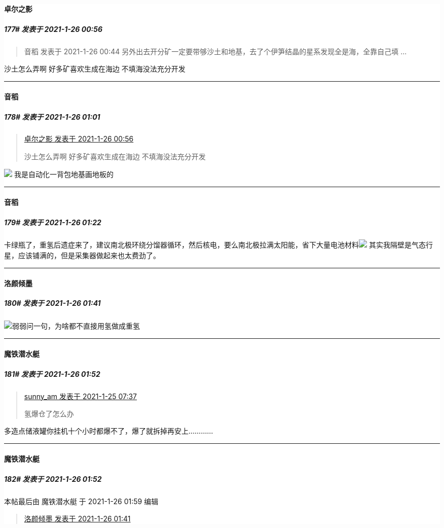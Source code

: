 ####  卓尔之影  
##### 177#       发表于 2021-1-26 00:56

<blockquote>音稻 发表于 2021-1-26 00:44
另外出去开分矿一定要带够沙土和地基，去了个伊笋结晶的星系发现全是海，全靠自己填 ...</blockquote>
沙土怎么弄啊 好多矿喜欢生成在海边 不填海没法充分开发

*****

####  音稻  
##### 178#       发表于 2021-1-26 01:01

<blockquote><a href="httphttps://bbs.saraba1st.com/2b/forum.php?mod=redirect&amp;goto=findpost&amp;pid=50145556&amp;ptid=1959373" target="_blank">卓尔之影 发表于 2021-1-26 00:56</a>

沙土怎么弄啊 好多矿喜欢生成在海边 不填海没法充分开发</blockquote>
<img src="https://static.saraba1st.com/image/smiley/face2017/012.png" referrerpolicy="no-referrer"> 我是自动化一背包地基画地板的

*****

####  音稻  
##### 179#       发表于 2021-1-26 01:22

卡绿瓶了，重氢后遗症来了，建议南北极环绕分馏器循环，然后核电，要么南北极拉满太阳能，省下大量电池材料<img src="https://static.saraba1st.com/image/smiley/face2017/004.gif" referrerpolicy="no-referrer"> 其实我隔壁是气态行星，应该铺满的，但是采集器做起来也太费劲了。

*****

####  洛颜倾墨  
##### 180#       发表于 2021-1-26 01:41

<img src="https://static.saraba1st.com/image/smiley/face2017/026.png" referrerpolicy="no-referrer">弱弱问一句，为啥都不直接用氢做成重氢


*****

####  魔铁潜水艇  
##### 181#       发表于 2021-1-26 01:52

<blockquote><a href="httphttps://bbs.saraba1st.com/2b/forum.php?mod=redirect&amp;goto=findpost&amp;pid=50136736&amp;ptid=1959373" target="_blank">sunny_am 发表于 2021-1-25 07:37</a>

氢爆仓了怎么办</blockquote>
多造点储液罐你挂机十个小时都爆不了，爆了就拆掉再安上…………

*****

####  魔铁潜水艇  
##### 182#       发表于 2021-1-26 01:52

 本帖最后由 魔铁潜水艇 于 2021-1-26 01:59 编辑 
<blockquote><a href="httphttps://bbs.saraba1st.com/2b/forum.php?mod=redirect&amp;goto=findpost&amp;pid=50145772&amp;ptid=1959373" target="_blank">洛颜倾墨 发表于 2021-1-26 01:41</a>
